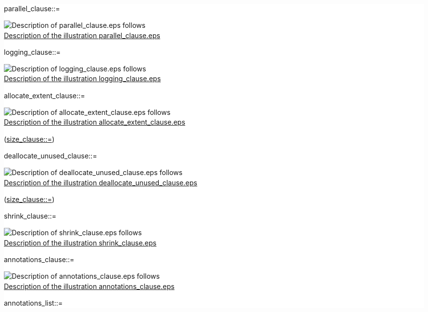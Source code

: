 parallel_clause::=

![Description of parallel_clause.eps
follows](https://docs.oracle.com/en/database/oracle/oracle-database/23/sqlrf/img/parallel_clause.gif)  
[Description of the illustration
parallel_clause.eps](img_text/parallel_clause.md)

logging_clause::=

![Description of logging_clause.eps
follows](https://docs.oracle.com/en/database/oracle/oracle-database/23/sqlrf/img/logging_clause.gif)  
[Description of the illustration
logging_clause.eps](img_text/logging_clause.md)

allocate_extent_clause::=

![Description of allocate_extent_clause.eps
follows](https://docs.oracle.com/en/database/oracle/oracle-database/23/sqlrf/img/allocate_extent_clause.gif)  
[Description of the illustration
allocate_extent_clause.eps](img_text/allocate_extent_clause.md)

([size_clause::=](size_clause.md#GUID-E97FADC2-A6E1-4D68-9F79-DCA271B86517__CHDEAIID))

deallocate_unused_clause::=

![Description of deallocate_unused_clause.eps
follows](https://docs.oracle.com/en/database/oracle/oracle-database/23/sqlrf/img/deallocate_unused_clause.gif)  
[Description of the illustration
deallocate_unused_clause.eps](img_text/deallocate_unused_clause.md)

([size_clause::=](size_clause.md#GUID-E97FADC2-A6E1-4D68-9F79-DCA271B86517__CHDEAIID))

shrink_clause::=

![Description of shrink_clause.eps
follows](https://docs.oracle.com/en/database/oracle/oracle-database/23/sqlrf/img/shrink_clause.gif)  
[Description of the illustration
shrink_clause.eps](img_text/shrink_clause.md)

annotations_clause::=

  

![Description of annotations_clause.eps
follows](https://docs.oracle.com/en/database/oracle/oracle-database/23/sqlrf/img/annotations_clause.gif)  
[Description of the illustration
annotations_clause.eps](img_text/annotations_clause.md)

  

annotations_list::=
